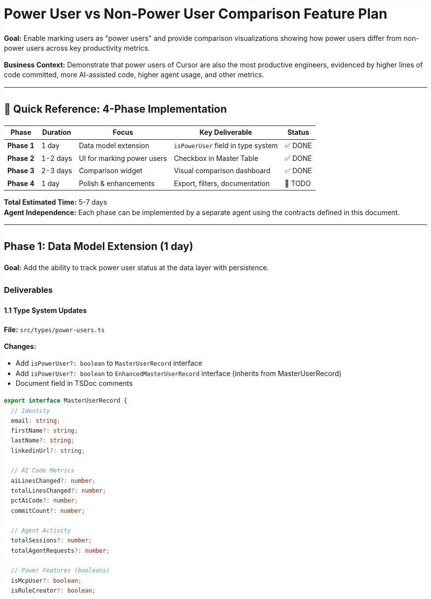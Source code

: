 # Power User vs Non-Power User Comparison Feature Plan

**Goal:** Enable marking users as "power users" and provide comparison visualizations showing how power users differ from non-power users across key productivity metrics.

**Business Context:** Demonstrate that power users of Cursor are also the most productive engineers, evidenced by higher lines of code committed, more AI-assisted code, higher agent usage, and other metrics.

---

## 🎯 Quick Reference: 4-Phase Implementation

| Phase | Duration | Focus | Key Deliverable | Status |
|-------|----------|-------|-----------------|--------|
| **Phase 1** | 1 day | Data model extension | `isPowerUser` field in type system | ✅ DONE |
| **Phase 2** | 1-2 days | UI for marking power users | Checkbox in Master Table | ✅ DONE |
| **Phase 3** | 2-3 days | Comparison widget | Visual comparison dashboard | ✅ DONE |
| **Phase 4** | 1 day | Polish & enhancements | Export, filters, documentation | 🔲 TODO |

**Total Estimated Time:** 5-7 days  
**Agent Independence:** Each phase can be implemented by a separate agent using the contracts defined in this document.

---

## Phase 1: Data Model Extension (1 day)

**Goal:** Add the ability to track power user status at the data layer with persistence.

### Deliverables

#### 1.1 Type System Updates
**File:** `src/types/power-users.ts`

**Changes:**
- Add `isPowerUser?: boolean` to `MasterUserRecord` interface
- Add `isPowerUser?: boolean` to `EnhancedMasterUserRecord` interface (inherits from MasterUserRecord)
- Document field in TSDoc comments

```typescript
export interface MasterUserRecord {
  // Identity
  email: string;
  firstName?: string;
  lastName?: string;
  linkedinUrl?: string;

  // AI Code Metrics
  aiLinesChanged?: number;
  totalLinesChanged?: number;
  pctAiCode?: number;
  commitCount?: number;

  // Agent Activity
  totalSessions?: number;
  totalAgentRequests?: number;

  // Power Features (booleans)
  isMcpUser?: boolean;
  isRuleCreator?: boolean;
```